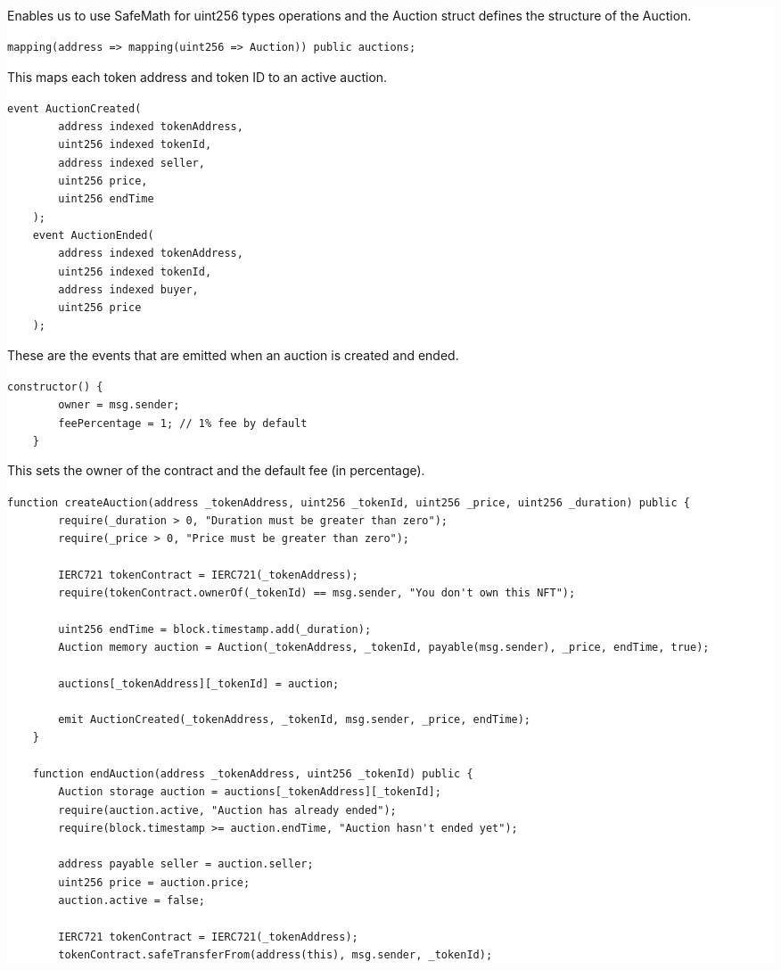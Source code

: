 Enables us to use SafeMath for uint256 types operations and the Auction struct defines the structure of the Auction.

```solidity
mapping(address => mapping(uint256 => Auction)) public auctions;
```

This maps each token address and token ID to an active auction.

```solidity
event AuctionCreated(
        address indexed tokenAddress,
        uint256 indexed tokenId,
        address indexed seller,
        uint256 price,
        uint256 endTime
    );
    event AuctionEnded(
        address indexed tokenAddress,
        uint256 indexed tokenId,
        address indexed buyer,
        uint256 price
    );

```

These are the events that are emitted when an auction is created and ended.

```solidity
constructor() {
        owner = msg.sender;
        feePercentage = 1; // 1% fee by default
    }

```

This sets the owner of the contract and the default fee (in percentage).

```solidity
function createAuction(address _tokenAddress, uint256 _tokenId, uint256 _price, uint256 _duration) public {
        require(_duration > 0, "Duration must be greater than zero");
        require(_price > 0, "Price must be greater than zero");

        IERC721 tokenContract = IERC721(_tokenAddress);
        require(tokenContract.ownerOf(_tokenId) == msg.sender, "You don't own this NFT");

        uint256 endTime = block.timestamp.add(_duration);
        Auction memory auction = Auction(_tokenAddress, _tokenId, payable(msg.sender), _price, endTime, true);

        auctions[_tokenAddress][_tokenId] = auction;

        emit AuctionCreated(_tokenAddress, _tokenId, msg.sender, _price, endTime);
    }

    function endAuction(address _tokenAddress, uint256 _tokenId) public {
        Auction storage auction = auctions[_tokenAddress][_tokenId];
        require(auction.active, "Auction has already ended");
        require(block.timestamp >= auction.endTime, "Auction hasn't ended yet");

        address payable seller = auction.seller;
        uint256 price = auction.price;
        auction.active = false;

        IERC721 tokenContract = IERC721(_tokenAddress);
        tokenContract.safeTransferFrom(address(this), msg.sender, _tokenId);

```